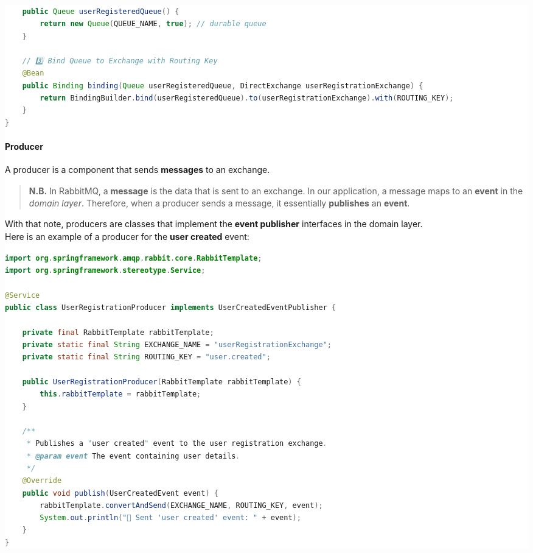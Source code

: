 ```java
    public Queue userRegisteredQueue() {
        return new Queue(QUEUE_NAME, true); // durable queue
    }

    // 3️⃣ Bind Queue to Exchange with Routing Key
    @Bean
    public Binding binding(Queue userRegisteredQueue, DirectExchange userRegistrationExchange) {
        return BindingBuilder.bind(userRegisteredQueue).to(userRegistrationExchange).with(ROUTING_KEY);
    }
}
```

#### Producer

A producer is a component that sends **messages** to an exchange.

> **N.B.** In RabbitMQ, a **message** is the data that is sent to an exchange. In our application, a message maps to an
**event** in the _domain layer_. Therefore, when a producer sends a message, it essentially **publishes** an **event**.

With that note, producers are classes that implement the **event publisher** interfaces in the domain layer.  
Here is an example of a producer for the **user created** event:

```java
import org.springframework.amqp.rabbit.core.RabbitTemplate;
import org.springframework.stereotype.Service;

@Service
public class UserRegistrationProducer implements UserCreatedEventPublisher {

    private final RabbitTemplate rabbitTemplate;
    private static final String EXCHANGE_NAME = "userRegistrationExchange";
    private static final String ROUTING_KEY = "user.created";

    public UserRegistrationProducer(RabbitTemplate rabbitTemplate) {
        this.rabbitTemplate = rabbitTemplate;
    }

    /**
     * Publishes a "user created" event to the user registration exchange.
     * @param event The event containing user details.
     */
    @Override
    public void publish(UserCreatedEvent event) {
        rabbitTemplate.convertAndSend(EXCHANGE_NAME, ROUTING_KEY, event);
        System.out.println("📩 Sent 'user created' event: " + event);
    }
}
```
